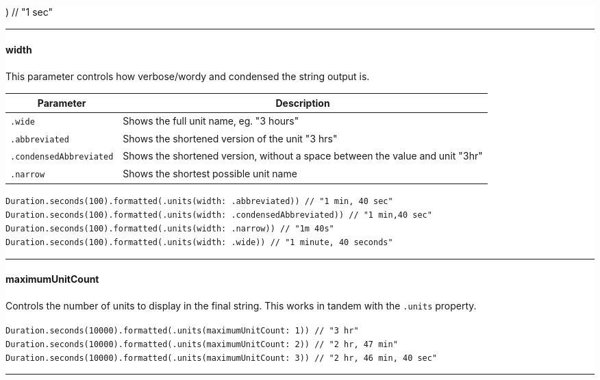 ) <span class="comment token">// "1 sec"</span></code></pre>

---

#### width

This parameter controls how verbose/wordy and condensed the string output is.

| Parameter               | Description                                                                   |
| ----------------------- | ----------------------------------------------------------------------------- |
| `.wide`                 | Shows the full unit name, eg. "3 hours"                                       |
| `.abbreviated`          | Shows the shortened version of the unit "3 hrs"                               |
| `.condensedAbbreviated` | Shows the shortened version, without a space between the value and unit "3hr" |
| `.narrow`               | Shows the shortest possible unit name                                         |


<pre class="splash"><code><span class="type token">Duration</span>.<span class="call token">seconds</span>(<span class="number token">100</span>).<span class="call token">formatted</span>(.<span class="call token">units</span>(width: .<span class="dotAccess token">abbreviated</span>)) <span class="comment token">// "1 min, 40 sec"</span>
<span class="type token">Duration</span>.<span class="call token">seconds</span>(<span class="number token">100</span>).<span class="call token">formatted</span>(.<span class="call token">units</span>(width: .<span class="dotAccess token">condensedAbbreviated</span>)) <span class="comment token">// "1 min,40 sec"</span>
<span class="type token">Duration</span>.<span class="call token">seconds</span>(<span class="number token">100</span>).<span class="call token">formatted</span>(.<span class="call token">units</span>(width: .<span class="dotAccess token">narrow</span>)) <span class="comment token">// "1m 40s"</span>
<span class="type token">Duration</span>.<span class="call token">seconds</span>(<span class="number token">100</span>).<span class="call token">formatted</span>(.<span class="call token">units</span>(width: .<span class="dotAccess token">wide</span>)) <span class="comment token">// "1 minute, 40 seconds"</span></code></pre>

---

#### maximumUnitCount

Controls the number of units to display in the final string. This works in tandem with the `.units` property.

<pre class="splash"><code><span class="type token">Duration</span>.<span class="call token">seconds</span>(<span class="number token">10000</span>).<span class="call token">formatted</span>(.<span class="call token">units</span>(maximumUnitCount: <span class="number token">1</span>)) <span class="comment token">// "3 hr"</span>
<span class="type token">Duration</span>.<span class="call token">seconds</span>(<span class="number token">10000</span>).<span class="call token">formatted</span>(.<span class="call token">units</span>(maximumUnitCount: <span class="number token">2</span>)) <span class="comment token">// "2 hr, 47 min"</span>
<span class="type token">Duration</span>.<span class="call token">seconds</span>(<span class="number token">10000</span>).<span class="call token">formatted</span>(.<span class="call token">units</span>(maximumUnitCount: <span class="number token">3</span>)) <span class="comment token">// "2 hr, 46 min, 40 sec"</span></code></pre>

---